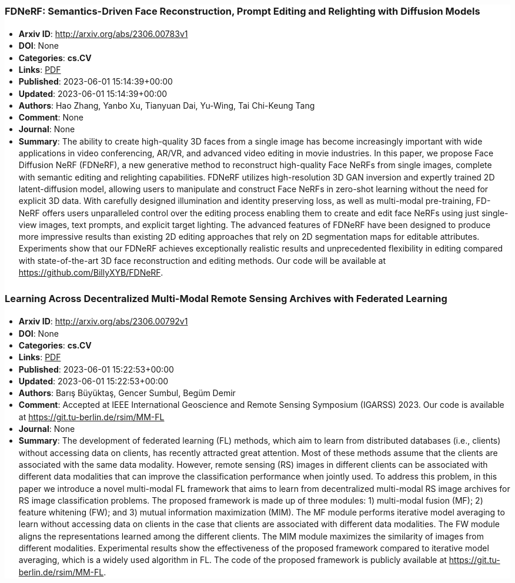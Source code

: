 

### FDNeRF: Semantics-Driven Face Reconstruction, Prompt Editing and Relighting with Diffusion Models
- **Arxiv ID**: http://arxiv.org/abs/2306.00783v1
- **DOI**: None
- **Categories**: **cs.CV**
- **Links**: [PDF](http://arxiv.org/pdf/2306.00783v1)
- **Published**: 2023-06-01 15:14:39+00:00
- **Updated**: 2023-06-01 15:14:39+00:00
- **Authors**: Hao Zhang, Yanbo Xu, Tianyuan Dai, Yu-Wing, Tai Chi-Keung Tang
- **Comment**: None
- **Journal**: None
- **Summary**: The ability to create high-quality 3D faces from a single image has become increasingly important with wide applications in video conferencing, AR/VR, and advanced video editing in movie industries. In this paper, we propose Face Diffusion NeRF (FDNeRF), a new generative method to reconstruct high-quality Face NeRFs from single images, complete with semantic editing and relighting capabilities. FDNeRF utilizes high-resolution 3D GAN inversion and expertly trained 2D latent-diffusion model, allowing users to manipulate and construct Face NeRFs in zero-shot learning without the need for explicit 3D data. With carefully designed illumination and identity preserving loss, as well as multi-modal pre-training, FD-NeRF offers users unparalleled control over the editing process enabling them to create and edit face NeRFs using just single-view images, text prompts, and explicit target lighting. The advanced features of FDNeRF have been designed to produce more impressive results than existing 2D editing approaches that rely on 2D segmentation maps for editable attributes. Experiments show that our FDNeRF achieves exceptionally realistic results and unprecedented flexibility in editing compared with state-of-the-art 3D face reconstruction and editing methods. Our code will be available at https://github.com/BillyXYB/FDNeRF.



### Learning Across Decentralized Multi-Modal Remote Sensing Archives with Federated Learning
- **Arxiv ID**: http://arxiv.org/abs/2306.00792v1
- **DOI**: None
- **Categories**: **cs.CV**
- **Links**: [PDF](http://arxiv.org/pdf/2306.00792v1)
- **Published**: 2023-06-01 15:22:53+00:00
- **Updated**: 2023-06-01 15:22:53+00:00
- **Authors**: Barış Büyüktaş, Gencer Sumbul, Begüm Demir
- **Comment**: Accepted at IEEE International Geoscience and Remote Sensing
  Symposium (IGARSS) 2023. Our code is available at
  https://git.tu-berlin.de/rsim/MM-FL
- **Journal**: None
- **Summary**: The development of federated learning (FL) methods, which aim to learn from distributed databases (i.e., clients) without accessing data on clients, has recently attracted great attention. Most of these methods assume that the clients are associated with the same data modality. However, remote sensing (RS) images in different clients can be associated with different data modalities that can improve the classification performance when jointly used. To address this problem, in this paper we introduce a novel multi-modal FL framework that aims to learn from decentralized multi-modal RS image archives for RS image classification problems. The proposed framework is made up of three modules: 1) multi-modal fusion (MF); 2) feature whitening (FW); and 3) mutual information maximization (MIM). The MF module performs iterative model averaging to learn without accessing data on clients in the case that clients are associated with different data modalities. The FW module aligns the representations learned among the different clients. The MIM module maximizes the similarity of images from different modalities. Experimental results show the effectiveness of the proposed framework compared to iterative model averaging, which is a widely used algorithm in FL. The code of the proposed framework is publicly available at https://git.tu-berlin.de/rsim/MM-FL.
